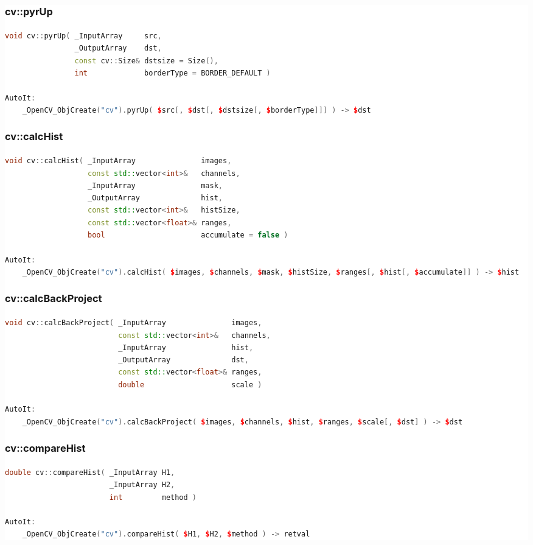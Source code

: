 ### cv::pyrUp

```cpp
void cv::pyrUp( _InputArray     src,
                _OutputArray    dst,
                const cv::Size& dstsize = Size(),
                int             borderType = BORDER_DEFAULT )

AutoIt:
    _OpenCV_ObjCreate("cv").pyrUp( $src[, $dst[, $dstsize[, $borderType]]] ) -> $dst
```

### cv::calcHist

```cpp
void cv::calcHist( _InputArray               images,
                   const std::vector<int>&   channels,
                   _InputArray               mask,
                   _OutputArray              hist,
                   const std::vector<int>&   histSize,
                   const std::vector<float>& ranges,
                   bool                      accumulate = false )

AutoIt:
    _OpenCV_ObjCreate("cv").calcHist( $images, $channels, $mask, $histSize, $ranges[, $hist[, $accumulate]] ) -> $hist
```

### cv::calcBackProject

```cpp
void cv::calcBackProject( _InputArray               images,
                          const std::vector<int>&   channels,
                          _InputArray               hist,
                          _OutputArray              dst,
                          const std::vector<float>& ranges,
                          double                    scale )

AutoIt:
    _OpenCV_ObjCreate("cv").calcBackProject( $images, $channels, $hist, $ranges, $scale[, $dst] ) -> $dst
```

### cv::compareHist

```cpp
double cv::compareHist( _InputArray H1,
                        _InputArray H2,
                        int         method )

AutoIt:
    _OpenCV_ObjCreate("cv").compareHist( $H1, $H2, $method ) -> retval
```
